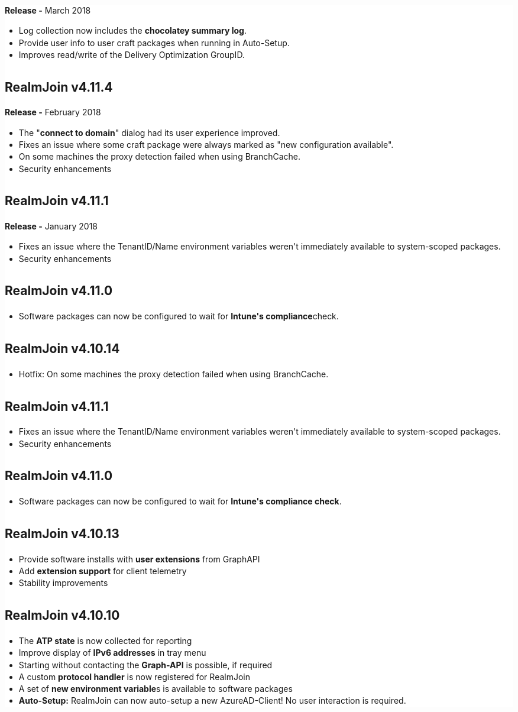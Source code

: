 **Release -** March 2018

* Log collection now includes the **chocolatey summary log**.
* Provide user info to user craft packages when running in Auto-Setup.
* Improves read/write of the Delivery Optimization GroupID.

## RealmJoin v4.11.4

**Release -** February 2018

* The "**connect to domain**" dialog had its user experience improved.
* Fixes an issue where some craft package were always marked as "new configuration available".
* On some machines the proxy detection failed when using BranchCache.
* Security enhancements

## RealmJoin v4.11.1

**Release -** January 2018

* Fixes an issue where the TenantID/Name environment variables weren't immediately available to system-scoped packages.
* Security enhancements

## RealmJoin v4.11.0

* Software packages can now be configured to wait for **Intune's compliance**check.

## RealmJoin v4.10.14

* Hotfix: On some machines the proxy detection failed when using BranchCache.

## RealmJoin v4.11.1

* Fixes an issue where the TenantID/Name environment variables weren't immediately available to system-scoped packages.
* Security enhancements

## RealmJoin v4.11.0

* Software packages can now be configured to wait for **Intune's compliance check**.

## RealmJoin v4.10.13

* Provide software installs with **user extensions** from GraphAPI
* Add **extension support** for client telemetry
* Stability improvements

## RealmJoin v4.10.10

* The **ATP state** is now collected for reporting
* Improve display of **IPv6 addresses** in tray menu
* Starting without contacting the **Graph-API** is possible, if required
* A custom **protocol handler** is now registered for RealmJoin
* A set of **new environment variable**s is available to software packages
* **Auto-Setup:** RealmJoin can now auto-setup a new AzureAD-Client! No user interaction is required.
